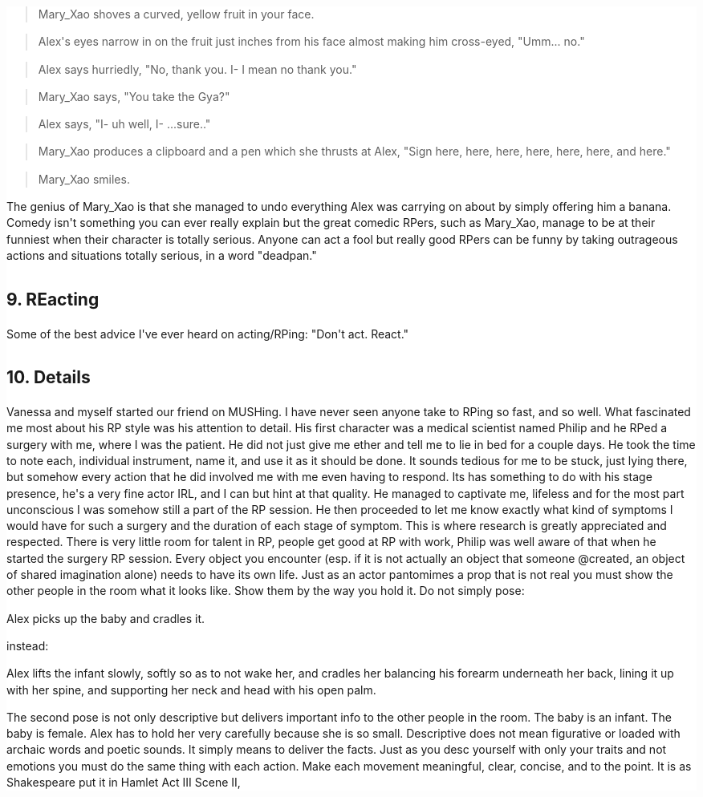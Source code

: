 > Mary_Xao shoves a curved, yellow fruit in your face. 

> Alex's eyes narrow in on the fruit just inches from his face almost making him cross-eyed, "Umm... no." 

> Alex says hurriedly, "No, thank you. I- I mean no thank you." 

> Mary_Xao says, "You take the Gya?" 

> Alex says, "I- uh well, I- ...sure.." 

> Mary_Xao produces a clipboard and a pen which she thrusts at Alex, "Sign here, here, here, here, here, here, and here." 

> Mary_Xao smiles.

The genius of Mary_Xao is that she managed to undo everything Alex was carrying on about by simply offering him a banana. Comedy isn't something you can ever really explain but the great comedic RPers, such as Mary_Xao, manage to be at their funniest when their character is totally serious. Anyone can act a fool but really good RPers can be funny by taking outrageous actions and situations totally serious, in a word "deadpan." 

##  9. REacting

Some of the best advice I've ever heard on acting/RPing: "Don't act. React." 

##  10. Details

Vanessa and myself started our friend on MUSHing. I have never seen anyone take to RPing so fast, and so well. What fascinated me most about his RP style was his attention to detail. His first character was a medical scientist named Philip and he RPed a surgery with me, where I was the patient. He did not just give me ether and tell me to lie in bed for a couple days. He took the time to note each, individual instrument, name it, and use it as it should be done. It sounds tedious for me to be stuck, just lying there, but somehow every action that he did involved me with me even having to respond. Its has something to do with his stage presence, he's a very fine actor IRL, and I can but hint at that quality. He managed to captivate me, lifeless and for the most part unconscious I was somehow still a part of the RP session. He then proceeded to let me know exactly what kind of symptoms I would have for such a surgery and the duration of each stage of symptom. This is where research is greatly appreciated and respected. There is very little room for talent in RP, people get good at RP with work, Philip was well aware of that when he started the surgery RP session.
Every object you encounter (esp. if it is not actually an object that someone @created, an object of shared imagination alone) needs to have its own life. Just as an actor pantomimes a prop that is not real you must show the other people in the room what it looks like. Show them by the way you hold it. Do not simply pose:

Alex picks up the baby and cradles it.

instead:

Alex lifts the infant slowly, softly so as to not wake her, and cradles her balancing his forearm underneath her back, lining it up with her spine, and supporting her neck and head with his open palm.

The second pose is not only descriptive but delivers important info to the other people in the room. The baby is an infant. The baby is female. Alex has to hold her very carefully because she is so small. Descriptive does not mean figurative or loaded with archaic words and poetic sounds. It simply means to deliver the facts. Just as you desc yourself with only your traits and not emotions you must do the same thing with each action. Make each movement meaningful, clear, concise, and to the point. It is as Shakespeare put it in Hamlet Act III Scene II,
